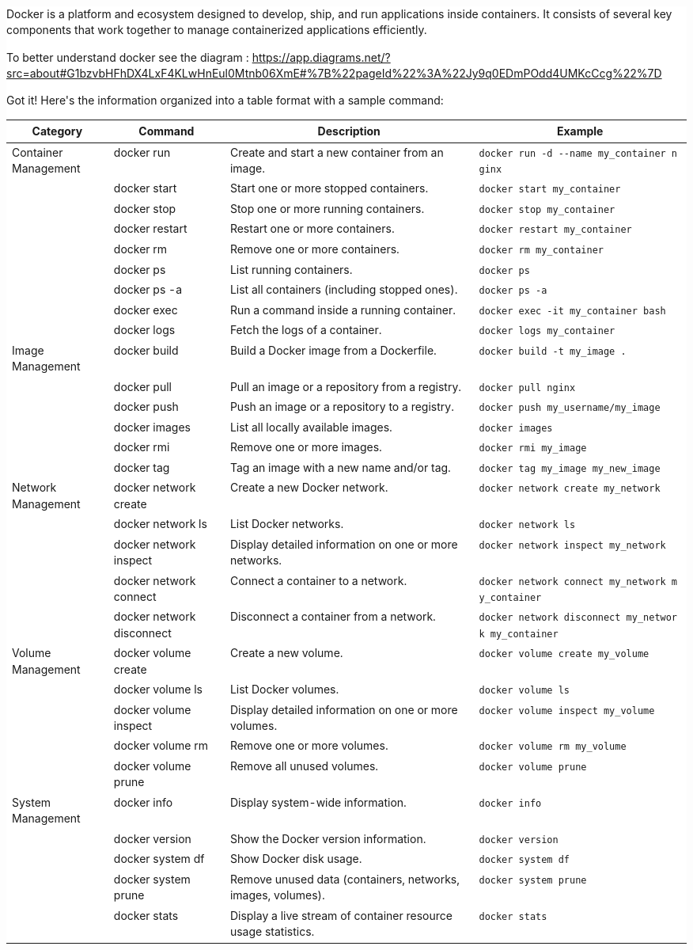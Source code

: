 Docker is a platform and ecosystem designed to develop, ship, and run applications inside containers. It consists of several key components that work together to manage containerized applications efficiently.

To better understand docker see the diagram : https://app.diagrams.net/?src=about#G1bzvbHFhDX4LxF4KLwHnEul0Mtnb06XmE#%7B%22pageId%22%3A%22Jy9q0EDmPOdd4UMKcCcg%22%7D

Got it! Here's the information organized into a table format with a sample command:

| Category            | Command                     | Description                                                  | Example                                              |
|---------------------|-----------------------------|--------------------------------------------------------------|------------------------------------------------------|
| Container Management| docker run                  | Create and start a new container from an image.              | `docker run -d --name my_container nginx`           |
|                     | docker start                | Start one or more stopped containers.                        | `docker start my_container`                         |
|                     | docker stop                 | Stop one or more running containers.                        | `docker stop my_container`                          |
|                     | docker restart              | Restart one or more containers.                              | `docker restart my_container`                       |
|                     | docker rm                   | Remove one or more containers.                               | `docker rm my_container`                            |
|                     | docker ps                   | List running containers.                                     | `docker ps`                                          |
|                     | docker ps -a                | List all containers (including stopped ones).                | `docker ps -a`                                       |
|                     | docker exec                 | Run a command inside a running container.                   | `docker exec -it my_container bash`                 |
|                     | docker logs                 | Fetch the logs of a container.                               | `docker logs my_container`                          |
| Image Management    | docker build                | Build a Docker image from a Dockerfile.                      | `docker build -t my_image .`                        |
|                     | docker pull                 | Pull an image or a repository from a registry.              | `docker pull nginx`                                 |
|                     | docker push                 | Push an image or a repository to a registry.                | `docker push my_username/my_image`                  |
|                     | docker images               | List all locally available images.                           | `docker images`                                     |
|                     | docker rmi                  | Remove one or more images.                                   | `docker rmi my_image`                               |
|                     | docker tag                  | Tag an image with a new name and/or tag.                    | `docker tag my_image my_new_image`                  |
| Network Management  | docker network create       | Create a new Docker network.                                 | `docker network create my_network`                  |
|                     | docker network ls           | List Docker networks.                                        | `docker network ls`                                 |
|                     | docker network inspect      | Display detailed information on one or more networks.        | `docker network inspect my_network`                 |
|                     | docker network connect      | Connect a container to a network.                            | `docker network connect my_network my_container`    |
|                     | docker network disconnect   | Disconnect a container from a network.                       | `docker network disconnect my_network my_container` |
| Volume Management   | docker volume create        | Create a new volume.                                         | `docker volume create my_volume`                    |
|                     | docker volume ls            | List Docker volumes.                                         | `docker volume ls`                                  |
|                     | docker volume inspect       | Display detailed information on one or more volumes.         | `docker volume inspect my_volume`                   |
|                     | docker volume rm            | Remove one or more volumes.                                  | `docker volume rm my_volume`                        |
|                     | docker volume prune         | Remove all unused volumes.                                   | `docker volume prune`                               |
| System Management   | docker info                 | Display system-wide information.                             | `docker info`                                       |
|                     | docker version              | Show the Docker version information.                         | `docker version`                                    |
|                     | docker system df            | Show Docker disk usage.                                      | `docker system df`                                  |
|                     | docker system prune         | Remove unused data (containers, networks, images, volumes). | `docker system prune`                               |
|                     | docker stats                | Display a live stream of container resource usage statistics.| `docker stats`                                      |